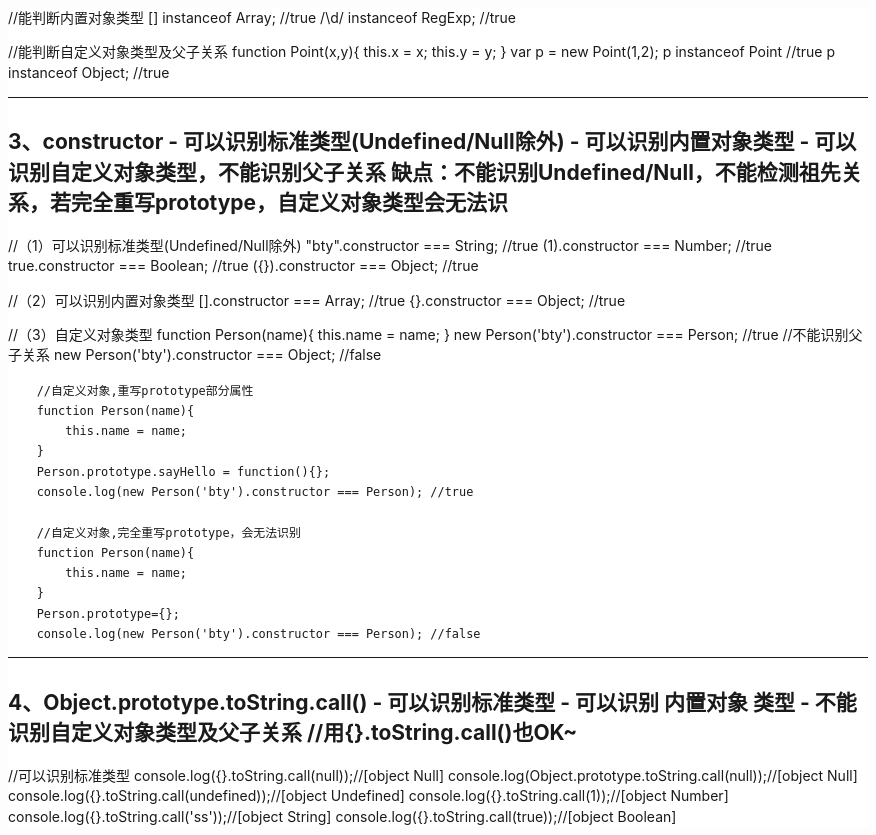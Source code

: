 //能判断内置对象类型
	[] instanceof Array;	//true
	/\d/ instanceof RegExp;	//true

//能判断自定义对象类型及父子关系
	function Point(x,y){
		this.x = x;
		this.y = y;
	}
	var p = new Point(1,2);
	p instanceof Point		//true
	p instanceof Object; 	//true

----------------------------------------------------------------------------------
3、constructor
	- 可以识别标准类型(Undefined/Null除外)
	- 可以识别内置对象类型
	- 可以识别自定义对象类型，不能识别父子关系
缺点：不能识别Undefined/Null，不能检测祖先关系，若完全重写prototype，自定义对象类型会无法识
----------------------------------------------------------------------------------
//（1）可以识别标准类型(Undefined/Null除外)
	"bty".constructor === String;    //true
	(1).constructor === Number;		 //true
	true.constructor === Boolean;    //true
	({}).constructor === Object;     //true

//（2）可以识别内置对象类型
	[].constructor === Array;		//true
	{}.constructor === Object; 		//true

//（3）自定义对象类型
	function Person(name){
		this.name = name;
	}
	new Person('bty').constructor === Person; //true
	//不能识别父子关系
	new Person('bty').constructor === Object; //false

		//自定义对象,重写prototype部分属性
		function Person(name){
		    this.name = name;
		}
		Person.prototype.sayHello = function(){};
		console.log(new Person('bty').constructor === Person); //true

		//自定义对象,完全重写prototype，会无法识别
		function Person(name){
		    this.name = name;
		}
		Person.prototype={};
		console.log(new Person('bty').constructor === Person); //false

----------------------------------------------------------------------------------
4、Object.prototype.toString.call()
	- 可以识别标准类型
	- 可以识别 内置对象 类型 
	- 不能识别自定义对象类型及父子关系
	//用{}.toString.call()也OK~
----------------------------------------------------------------------------------
//可以识别标准类型
	console.log({}.toString.call(null));//[object Null]
	console.log(Object.prototype.toString.call(null));//[object Null]
	console.log({}.toString.call(undefined));//[object Undefined]
	console.log({}.toString.call(1));//[object Number]
	console.log({}.toString.call('ss'));//[object String]
	console.log({}.toString.call(true));//[object Boolean]